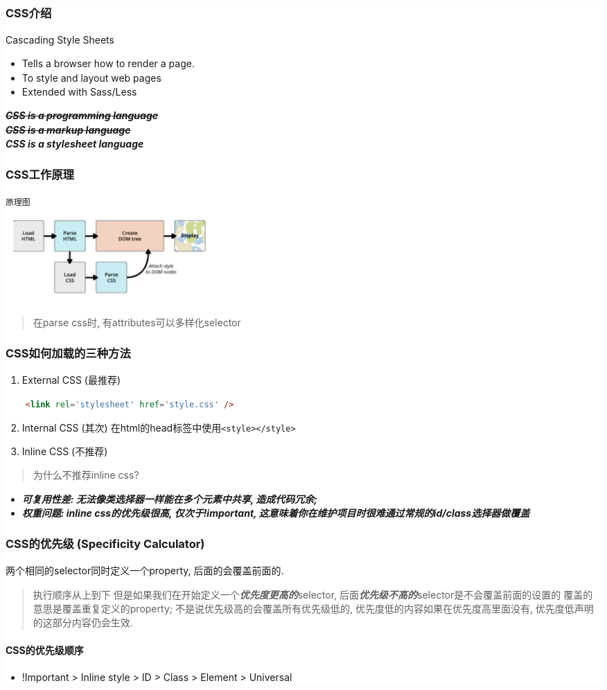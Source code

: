 ### CSS介绍
Cascading Style Sheets
- Tells a browser how to render a page.
- To style and layout web pages
- Extended with Sass/Less

***~~CSS is a programming language~~***<br>
***~~CSS is a markup language~~***<br>
***CSS is a stylesheet language***

### CSS工作原理
`原理图`<br>
<img src="../image/How_CSS_Works.png" alt="CSS工作原理" width="300" />

> 在parse css时, 有attributes可以多样化selector

### CSS如何加载的三种方法
1. External CSS (最推荐)
```html
    <link rel='stylesheet' href='style.css' />
```

2. Internal CSS (其次)
在html的head标签中使用`<style></style>`

1. Inline CSS (不推荐)
> 为什么不推荐inline css?<br>
- ***可复用性差: 无法像类选择器一样能在多个元素中共享, 造成代码冗余;***
- ***权重问题: inline css的优先级很高, 仅次于!important, 这意味着你在维护项目时很难通过常规的id/class选择器做覆盖***

### CSS的优先级 (Specificity Calculator)
两个相同的selector同时定义一个property, 后面的会覆盖前面的.<br>
> 执行顺序从上到下
但是如果我们在开始定义一个***优先度更高的***selector, 后面***优先级不高的***selector是不会覆盖前面的设置的
> 覆盖的意思是覆盖重复定义的property; 不是说优先级高的会覆盖所有优先级低的, 优先度低的内容如果在优先度高里面没有, 优先度低声明的这部分内容仍会生效.

#### CSS的优先级顺序
- !Important > Inline style > ID > Class > Element > Universal
